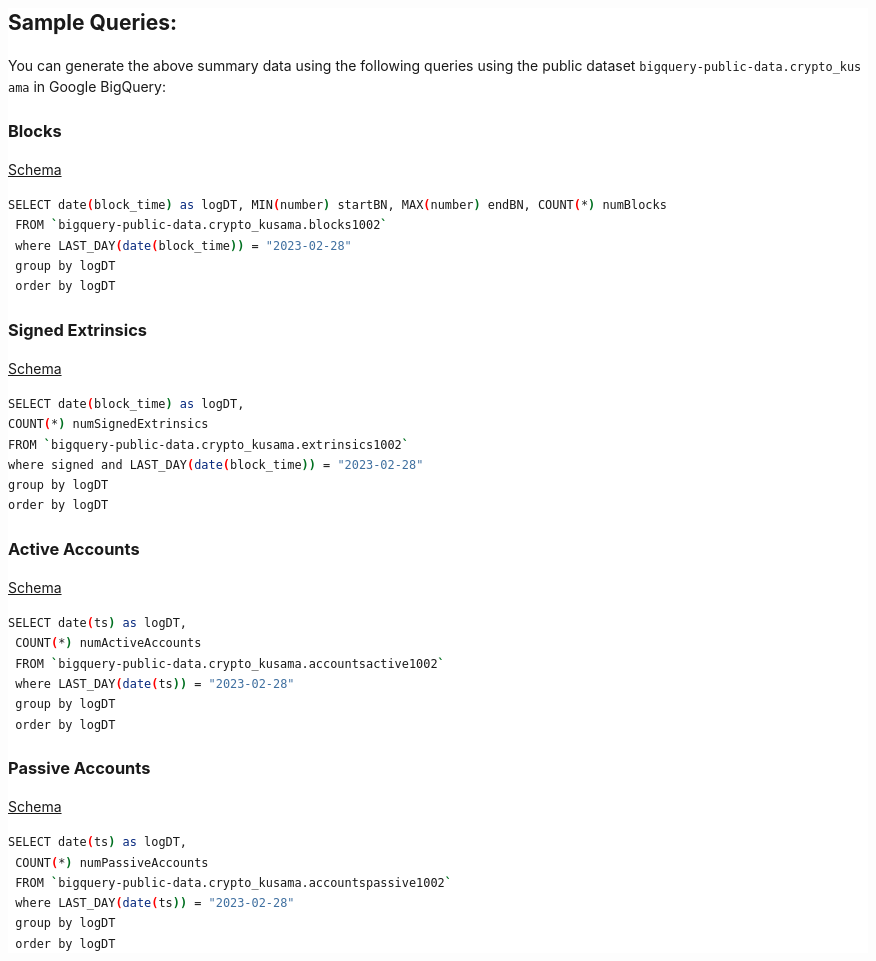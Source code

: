 ## Sample Queries:
You can generate the above summary data using the following queries using the public dataset `bigquery-public-data.crypto_kusama` in Google BigQuery:


### Blocks 

[Schema](https://github.com/colorfulnotion/substrate-etl/blob/main/schema/blocks.json)

```bash
SELECT date(block_time) as logDT, MIN(number) startBN, MAX(number) endBN, COUNT(*) numBlocks 
 FROM `bigquery-public-data.crypto_kusama.blocks1002`  
 where LAST_DAY(date(block_time)) = "2023-02-28" 
 group by logDT 
 order by logDT
```

### Signed Extrinsics 

[Schema](https://github.com/colorfulnotion/substrate-etl/blob/main/schema/extrinsics.json)

```bash
SELECT date(block_time) as logDT, 
COUNT(*) numSignedExtrinsics 
FROM `bigquery-public-data.crypto_kusama.extrinsics1002`  
where signed and LAST_DAY(date(block_time)) = "2023-02-28" 
group by logDT 
order by logDT
```

### Active Accounts 

[Schema](https://github.com/colorfulnotion/substrate-etl/blob/main/schema/accountsactive.json)

```bash
SELECT date(ts) as logDT, 
 COUNT(*) numActiveAccounts 
 FROM `bigquery-public-data.crypto_kusama.accountsactive1002` 
 where LAST_DAY(date(ts)) = "2023-02-28" 
 group by logDT 
 order by logDT
```

### Passive Accounts 

[Schema](https://github.com/colorfulnotion/substrate-etl/blob/main/schema/accountspassive.json)

```bash
SELECT date(ts) as logDT, 
 COUNT(*) numPassiveAccounts 
 FROM `bigquery-public-data.crypto_kusama.accountspassive1002` 
 where LAST_DAY(date(ts)) = "2023-02-28" 
 group by logDT 
 order by logDT
```

